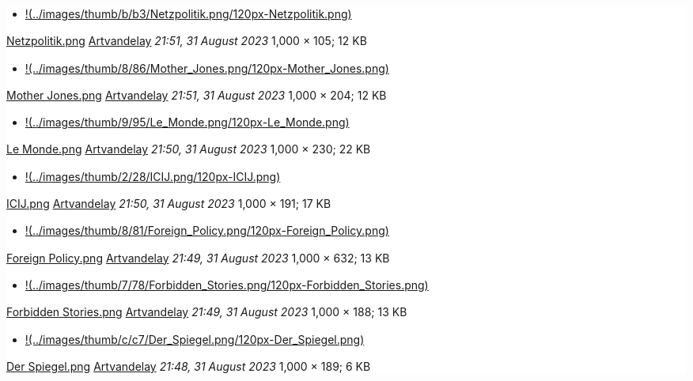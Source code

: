 - [!(../images/thumb/b/b3/Netzpolitik.png/120px-Netzpolitik.png)](./File:Netzpolitik.png.html)

[Netzpolitik.png](./File:Netzpolitik.png.html "File:Netzpolitik.png")
[Artvandelay](../index.php%3Ftitle=User:Artvandelay&action=edit&redlink=1.html "User:Artvandelay (page does not exist)")
*21:51, 31 August 2023*
1,000 × 105; 12 KB

- [!(../images/thumb/8/86/Mother_Jones.png/120px-Mother_Jones.png)](./File:Mother_Jones.png.html)

[Mother
Jones.png](./File:Mother_Jones.png.html "File:Mother Jones.png")
[Artvandelay](../index.php%3Ftitle=User:Artvandelay&action=edit&redlink=1.html "User:Artvandelay (page does not exist)")
*21:51, 31 August 2023*
1,000 × 204; 12 KB

- [!(../images/thumb/9/95/Le_Monde.png/120px-Le_Monde.png)](./File:Le_Monde.png.html)

[Le
Monde.png](./File:Le_Monde.png.html "File:Le Monde.png")
[Artvandelay](../index.php%3Ftitle=User:Artvandelay&action=edit&redlink=1.html "User:Artvandelay (page does not exist)")
*21:50, 31 August 2023*
1,000 × 230; 22 KB

- [!(../images/thumb/2/28/ICIJ.png/120px-ICIJ.png)](./File:ICIJ.png.html)

[ICIJ.png](./File:ICIJ.png.html "File:ICIJ.png")
[Artvandelay](../index.php%3Ftitle=User:Artvandelay&action=edit&redlink=1.html "User:Artvandelay (page does not exist)")
*21:50, 31 August 2023*
1,000 × 191; 17 KB

- [!(../images/thumb/8/81/Foreign_Policy.png/120px-Foreign_Policy.png)](./File:Foreign_Policy.png.html)

[Foreign
Policy.png](./File:Foreign_Policy.png.html "File:Foreign Policy.png")
[Artvandelay](../index.php%3Ftitle=User:Artvandelay&action=edit&redlink=1.html "User:Artvandelay (page does not exist)")
*21:49, 31 August 2023*
1,000 × 632; 13 KB

- [!(../images/thumb/7/78/Forbidden_Stories.png/120px-Forbidden_Stories.png)](./File:Forbidden_Stories.png.html)

[Forbidden
Stories.png](./File:Forbidden_Stories.png.html "File:Forbidden Stories.png")
[Artvandelay](../index.php%3Ftitle=User:Artvandelay&action=edit&redlink=1.html "User:Artvandelay (page does not exist)")
*21:49, 31 August 2023*
1,000 × 188; 13 KB

- [!(../images/thumb/c/c7/Der_Spiegel.png/120px-Der_Spiegel.png)](./File:Der_Spiegel.png.html)

[Der
Spiegel.png](./File:Der_Spiegel.png.html "File:Der Spiegel.png")
[Artvandelay](../index.php%3Ftitle=User:Artvandelay&action=edit&redlink=1.html "User:Artvandelay (page does not exist)")
*21:48, 31 August 2023*
1,000 × 189; 6 KB
